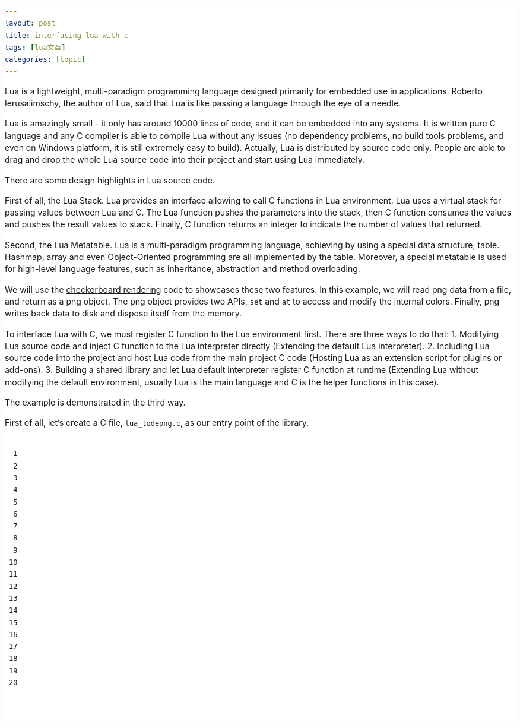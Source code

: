 ```yaml
---
layout: post
title: interfacing lua with c 
tags: [lua文章]
categories: [topic]
---
```

<p>Lua is a lightweight, multi-paradigm programming language designed primarily for embedded use in applications. Roberto Ierusalimschy, the author of Lua, said that Lua is like passing a language through the eye of a needle.</p>
<p>Lua is amazingly small - it only has around 10000 lines of code, and it can be embedded into any systems. It is written pure C language and any C compiler is able to compile Lua without any issues (no dependency problems, no build tools problems, and even on Windows platform, it is still extremely easy to build). Actually, Lua is distributed by source code only. People are able to drag and drop the whole Lua source code into their project and start using Lua immediately.</p>
<p>There are some design highlights in Lua source code.</p>
<p>First of all, the Lua Stack. Lua provides an interface allowing to call C functions in Lua environment. Lua uses a virtual stack for passing values between Lua and C. The Lua function pushes the parameters into the stack, then C function consumes the values and pushes the result values to stack. Finally, C function returns an integer to indicate the number of values that returned.</p>
<p>Second, the Lua Metatable. Lua is a multi-paradigm programming language, achieving by using a special data structure, table. Hashmap, array and even Object-Oriented programming are all implemented by the table. Moreover, a special metatable is used for high-level language features, such as inheritance, abstraction and method overloading.</p>
<p>We will use the <a href="/posts/checkerboard-rendering/">checkerboard rendering</a> code to showcases these two features. In this example, we will read png data from a file, and return as a png object. The png object provides two APIs, <code>set</code> and <code>at</code> to access and modify the internal colors. Finally, png writes back data to disk and dispose itself from the memory.</p>
<p>To interface Lua with C, we must register C function to the Lua environment first. There are three ways to do that:
1. Modifying Lua source code and inject C function to the Lua interpreter directly (Extending the default Lua interpreter).
2. Including Lua source code into the project and host Lua code from the main project C code (Hosting Lua as an extension script for plugins or add-ons).
3. Building a shared library and let Lua default interpreter register C function at runtime (Extending Lua without modifying the default environment, usually Lua is the main language and C is the helper functions in this case).</p>
<p>The example is demonstrated in the third way.</p>
<p>First of all, let’s create a C file, <code>lua_lodepng.c</code>, as our entry point of the library.</p>
<div class="highlight"><div class="chroma">
<table class="lntable"><tbody><tr><td class="lntd">
<pre class="chroma"><code class="language-c" data-lang="c"><span class="lnt"> 1
</span><span class="lnt"> 2
</span><span class="lnt"> 3
</span><span class="lnt"> 4
</span><span class="lnt"> 5
</span><span class="lnt"> 6
</span><span class="lnt"> 7
</span><span class="lnt"> 8
</span><span class="lnt"> 9
</span><span class="lnt">10
</span><span class="lnt">11
</span><span class="lnt">12
</span><span class="lnt">13
</span><span class="lnt">14
</span><span class="lnt">15
</span><span class="lnt">16
</span><span class="lnt">17
</span><span class="lnt">18
</span><span class="lnt">19
</span><span class="lnt">20
